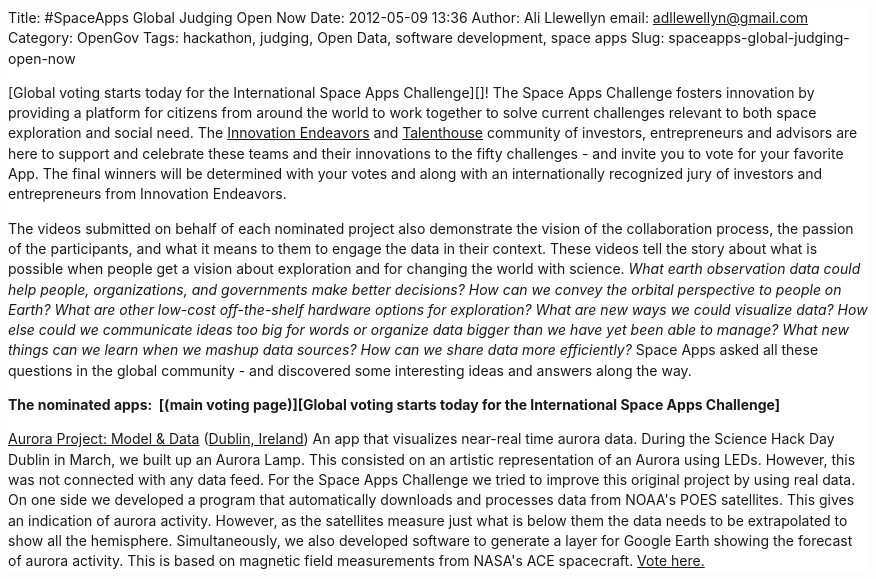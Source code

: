 Title: #SpaceApps Global Judging Open Now
Date: 2012-05-09 13:36
Author: Ali Llewellyn
email: adllewellyn@gmail.com
Category: OpenGov
Tags: hackathon, judging, Open Data, software development, space apps
Slug: spaceapps-global-judging-open-now

[Global voting starts today for the International Space Apps
Challenge][]! The Space Apps Challenge fosters innovation by providing a
platform for citizens from around the world to work together to solve
current challenges relevant to both space exploration and social
need. The [Innovation Endeavors][] and [Talenthouse][] community of
investors, entrepreneurs and advisors are here to support and celebrate
these teams and their innovations to the fifty challenges - and invite
you to vote for your favorite App. The final winners will be determined
with your votes and along with an internationally recognized jury of
investors and entrepreneurs from Innovation Endeavors.

The videos submitted on behalf of each nominated project also
demonstrate the vision of the collaboration process, the passion of the
participants, and what it means to them to engage the data in their
context. These videos tell the story about what is possible when people
get a vision about exploration and for changing the world with science.
*What earth observation data could help people, organizations, and
governments make better decisions? How can we convey the orbital
perspective to people on Earth? What are other low-cost off-the-shelf
hardware options for exploration? What are new ways we could visualize
data? How else could we communicate ideas too big for words or organize
data bigger than we have yet been able to manage? What new things can we
learn when we mashup data sources? How can we share data more
efficiently?* Space Apps asked all these questions in the global
community - and discovered some interesting ideas and answers along the
way.

**The nominated apps:  [(main voting page)][Global voting starts today
for the International Space Apps Challenge]**

[Aurora Project: Model & Data][] ([Dublin, Ireland][]) An app that
visualizes near-real time aurora data. During the Science Hack Day
Dublin in March, we built up an Aurora Lamp. This consisted on an
artistic representation of an Aurora using LEDs. However, this was not
connected with any data feed. For the Space Apps Challenge we tried to
improve this original project by using real data. On one side we
developed a program that automatically downloads and processes data from
NOAA's POES satellites. This gives an indication of aurora activity.
However, as the satellites measure just what is below them the data
needs to be extrapolated to show all the hemisphere. Simultaneously, we
also developed software to generate a layer for Google Earth showing the
forecast of aurora activity. This is based on magnetic field
measurements from NASA's ACE spacecraft. [Vote here.][]

<iframe src="http://www.youtube.com/embed/XeKFkuhNFak" frameborder="0" width="560" height="350"></iframe>


  [Innovation Endeavors]: http://innovationendeavors.com/
  [Talenthouse]: http://www.talenthouse.com/creative
  [Aurora Project: Model & Data]: http://spaceappschallenge.org/challenge/aurora-layer-google-earth/solution/136
  [Dublin, Ireland]: http://spaceappschallenge.org/location/tog
  [Vote here.]: http://www.talenthouse.com/creativeinvites/show/submission/detail/ABGKGM
  [San Francisco, USA]: http://spaceappschallenge.org/location/techshop
  [1]: http://www.talenthouse.com/creativeinvites/show/submission/detail/WP23KX
  [Commonality of NASA Datasets]: http://spaceappschallenge.org/challenge/create-semantic-data-descriptor-file/solution/7
  [Adelaide, Australia]: http://spaceappschallenge.org/location/flinders-university-centre-science-education
  [2]: http://www.talenthouse.com/creativeinvites/show/submission/detail/RX763X
  [Daily Myths]: http://spaceappschallenge.org/challenge/visualize-all-too-common-astronomysolar-system-mis/solution/101
  [3]: http://www.talenthouse.com/creativeinvites/show/submission/detail/BEWYX8
  [Exoapi.com]: http://spaceappschallenge.org/challenge/exoapi/solution/86
  [New York City, USA]: http://spaceappschallenge.org/location/pivotal-labs
  [4]: http://www.talenthouse.com/creativeinvites/show/submission/detail/C2WGE3
  [Fragile Oasis Mashup]: http://spaceappschallenge.org/challenge/fragile-oasis-map-difference/solution/150
  [Lausanne, Switzerland]: http://spaceappschallenge.org/location/swiss-space-center
  [Fragile Oasis]: http://www.fragileoasis.org/
  [5]: http://www.talenthouse.com/creativeinvites/show/submission/detail/EMKJ8Y
  [Growers Nation]: http://spaceappschallenge.org/challenge/growers-nation/solution/34
  [Exeter UK]: http://spaceappschallenge.org/location/met-office
  [Santiago Chile]: http://spaceappschallenge.org/location/catholic-university-santiago
  [Nairobi Kenya]: http://spaceappschallenge.org/location/ihub
  [Santo Domingo Dominican Republic]: http://spaceappschallenge.org/location/itla
  [6]: http://www.talenthouse.com/creativeinvites/show/submission/detail/7FMREN
  [HXL Exporter]: http://spaceappschallenge.org/challenge/information-sharing-humanitarian-crisis-response/solution/115
  [Jakarta, Indonesia]: http://spaceappschallenge.org/location/at-america
  [7]: http://www.talenthouse.com/creativeinvites/show/submission/detail/7EJCC8
  [ISSlive API And Limit Notification System]: http://spaceappschallenge.org/challenge/isslive-challenges/solution/129
  [Bangalore, India]: http://spaceappschallenge.org/location/centre-internet-and-society
  [8]: http://www.talenthouse.com/creativeinvites/show/submission/detail/PRZ68M
  [Kepler Visualizer]: http://spaceappschallenge.org/challenge/open-data-challenge-kepler/solution/139
  [Vote here]: http://www.talenthouse.com/creativeinvites/show/submission/detail/A436S6
  [Linkastar]: http://spaceappschallenge.org/challenge/space-geosocial-app/solution/46
  [Tokyo, Japan]: http://spaceappschallenge.org/location/university-of-tokyo
  [9]: http://www.talenthouse.com/creativeinvites/show/submission/detail/JW23DC
  [My Travel App]: http://spaceappschallenge.org/challenge/my-travel-impact/solution/57
  [Canberra]: http://spaceappschallenge.org/location/anu
  [Melbourne, Australia]: http://spaceappschallenge.org/location/vssec
  [10]: http://www.talenthouse.com/creativeinvites/show/submission/detail/3B6FZG
  [Planet Hopper]: http://spaceappschallenge.org/challenge/open-data-challenge-kepler/solution/47
  [Oxford, United Kingdom]: http://spaceappschallenge.org/location/isic
  [www.planethopper.co.uk]: www.planethopper.co.uk
  [11]: http://www.talenthouse.com/creativeinvites/show/submission/detail/5NHS94
  [Space Ring Design App]: http://spaceappschallenge.org/challenge/artistic-data-materialization-beyond-visualization/solution/42
  [12]: http://www.talenthouse.com/creativeinvites/show/submission/detail/68B4MP
  [Strange Desk]: http://spaceappschallenge.org/challenge/mobile-environment-mapping/solution/49
  [13]: http://www.talenthouse.com/creativeinvites/show/submission/detail/SKTXHY
  [Travelisa]: http://spaceappschallenge.org/challenge/my-travel-impact/solution/140
  [14]: http://www.talenthouse.com/creativeinvites/show/submission/detail/9C9WC7
  [Ufahamu]: http://spaceappschallenge.org/challenge/fragile-oasis-map-difference/solution/60
  [15]: http://www.talenthouse.com/creativeinvites/show/submission/detail/8E5QHT
  [Watch Out - Hazard Map]: http://spaceappschallenge.org/challenge/hazardmap-real-time-hazard-mapping-scraping-social/solution/24
  [16]: http://www.talenthouse.com/creativeinvites/show/submission/detail/WJQN6A
  [Vicar2png]: http://spaceappschallenge.org/challenge/nasa-planetary-data-system-interface/solution/120
  [(Virtual Participation]: http://spaceappschallenge.org/location/virtual-participation
  [17]: http://www.talenthouse.com/creativeinvites/show/submission/detail/R9S62K
  [Connect and Survive!]: http://spaceappschallenge.org/challenge/welovedata-challenge/solution/37
  [Vote here. ]: http://www.talenthouse.com/creativeinvites/show/submission/detail/PW69PM
  [Growing Fruits: Pineapple Project]: http://spaceappschallenge.org/challenge/pineapple-project/solution/116
  [18]: http://www.talenthouse.com/creativeinvites/show/submission/detail/PXXRFX
  [Pinapple.org]: http://spaceappschallenge.org/challenge/pineapple-project/solution/159
  [19]: http://www.talenthouse.com/creativeinvites/show/submission/detail/XPAM3G
  [My Travel Impact]: http://spaceappschallenge.org/challenge/my-travel-impact/solution/13
  [20]: http://www.talenthouse.com/creativeinvites/show/submission/detail/5QTW2K
  [Bit Harvester]: http://spaceappschallenge.org/challenge/nairobi-robotics/solution/14
  [21]: http://www.talenthouse.com/creativeinvites/show/submission/detail/F96CT9
  [Offline-Online Solution]: http://spaceappschallenge.org/challenge/offline-online-problem/solution/70
  [22]: http://www.talenthouse.com/creativeinvites/show/submission/detail/G3E5C9
  [Night Time Illumination]: http://spaceappschallenge.org/challenge/satellite-imagery-assess-rural-electrification/solution/12
  [Sydney, Australia]: http://spaceappschallenge.org/location/school-computer-science-and-engineering-university
  [23]: http://www.talenthouse.com/creativeinvites/show/submission/detail/RF4FT2
  [Fragile Oasis Mobile/Social Oasis]: http://spaceappschallenge.org/challenge/fragile-oasis-map-difference/solution/3
  [Tel Aviv, Israel]: http://spaceappschallenge.org/location/garagegeeks
  [24]: http://www.talenthouse.com/creativeinvites/preview/a8b9eda19db7e1693a43c255e4d8211f/571
  [CERES]: http://spaceappschallenge.org/challenge/commodities-pricing-tool-rural-communities/solution/89
  [25]: http://www.talenthouse.com/creativeinvites/preview/ac19c0ec35da61e8c028dbf1d4ec99c3/571